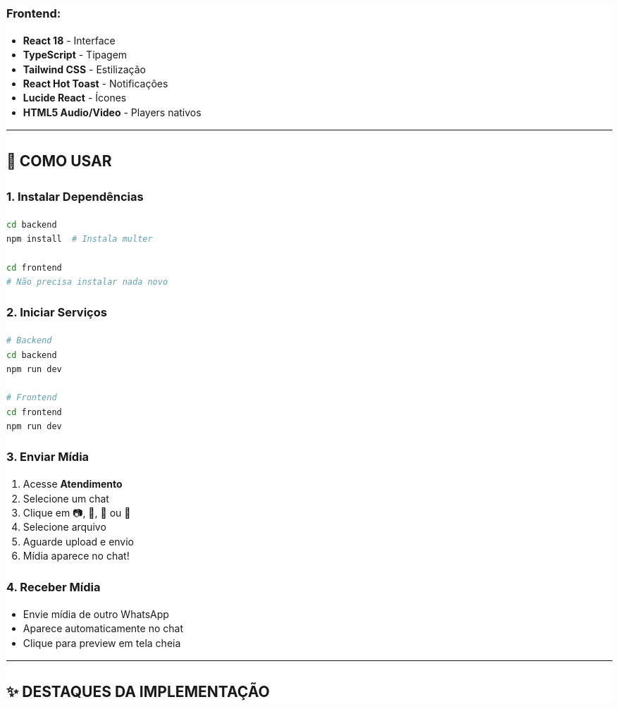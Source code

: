 ### **Frontend:**

- **React 18** - Interface
- **TypeScript** - Tipagem
- **Tailwind CSS** - Estilização
- **React Hot Toast** - Notificações
- **Lucide React** - Ícones
- **HTML5 Audio/Video** - Players nativos

---

## 🚀 **COMO USAR**

### **1. Instalar Dependências**

```bash
cd backend
npm install  # Instala multer

cd frontend
# Não precisa instalar nada novo
```

### **2. Iniciar Serviços**

```bash
# Backend
cd backend
npm run dev

# Frontend
cd frontend
npm run dev
```

### **3. Enviar Mídia**

1. Acesse **Atendimento**
2. Selecione um chat
3. Clique em 📷, 🎥, 🎤 ou 📄
4. Selecione arquivo
5. Aguarde upload e envio
6. Mídia aparece no chat!

### **4. Receber Mídia**

- Envie mídia de outro WhatsApp
- Aparece automaticamente no chat
- Clique para preview em tela cheia

---

## ✨ **DESTAQUES DA IMPLEMENTAÇÃO**
